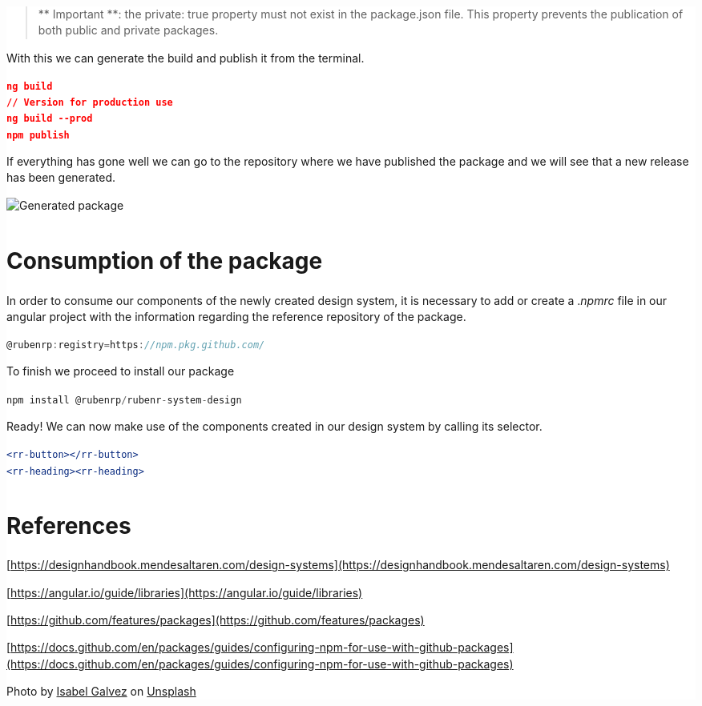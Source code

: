 > ** Important **: the private: true property must not exist in the package.json file. This property prevents the publication of both public and private packages.

With this we can generate the build and publish it from the terminal.

```json
ng build
// Version for production use
ng build --prod
npm publish
```

If everything has gone well we can go to the repository where we have published the package and we will see that a new release has been generated.

![Generated package](/img/content/github-packages-generated-package.png)

# Consumption of the package

In order to consume our components of the newly created design system, it is necessary to add or create a ._npmrc_ file in our angular project with the information regarding the reference repository of the package.

```jsx
@rubenrp:registry=https://npm.pkg.github.com/
```

To finish we proceed to install our package

```jsx
npm install @rubenrp/rubenr-system-design
```

Ready! We can now make use of the components created in our design system by calling its selector.

```jsx
<rr-button></rr-button>
<rr-heading><rr-heading>
```

# References

[https://designhandbook.mendesaltaren.com/design-systems](https://designhandbook.mendesaltaren.com/design-systems)

[https://angular.io/guide/libraries](https://angular.io/guide/libraries)

[https://github.com/features/packages](https://github.com/features/packages)

[https://docs.github.com/en/packages/guides/configuring-npm-for-use-with-github-packages](https://docs.github.com/en/packages/guides/configuring-npm-for-use-with-github-packages)

<span>Photo by <a href="https://unsplash.com/@isagalvezphoto?utm_source=unsplash&amp;utm_medium=referral&amp;utm_content=creditCopyText">Isabel Galvez</a> on <a href="https://unsplash.com/s/photos/octopus?utm_source=unsplash&amp;utm_medium=referral&amp;utm_content=creditCopyText">Unsplash</a></span>
